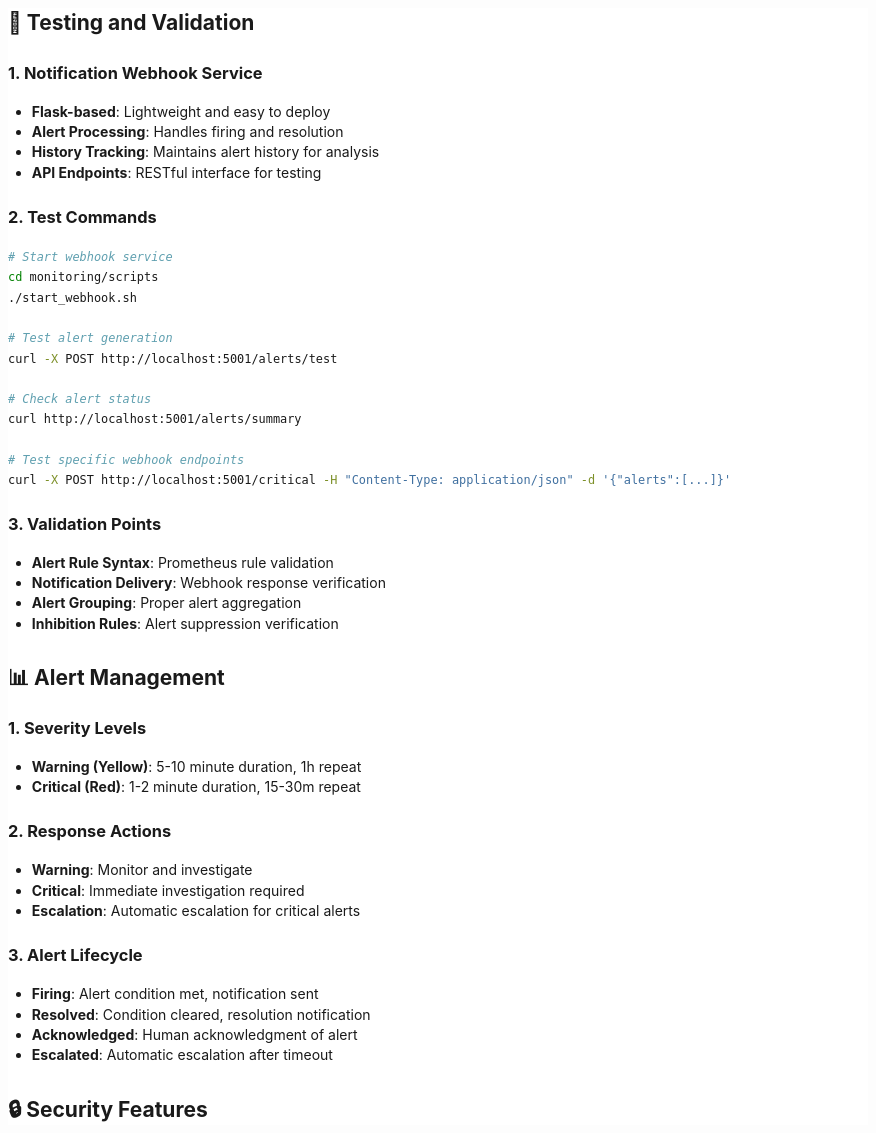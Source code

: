 ## 🧪 Testing and Validation

### 1. Notification Webhook Service
- **Flask-based**: Lightweight and easy to deploy
- **Alert Processing**: Handles firing and resolution
- **History Tracking**: Maintains alert history for analysis
- **API Endpoints**: RESTful interface for testing

### 2. Test Commands
```bash
# Start webhook service
cd monitoring/scripts
./start_webhook.sh

# Test alert generation
curl -X POST http://localhost:5001/alerts/test

# Check alert status
curl http://localhost:5001/alerts/summary

# Test specific webhook endpoints
curl -X POST http://localhost:5001/critical -H "Content-Type: application/json" -d '{"alerts":[...]}'
```

### 3. Validation Points
- **Alert Rule Syntax**: Prometheus rule validation
- **Notification Delivery**: Webhook response verification
- **Alert Grouping**: Proper alert aggregation
- **Inhibition Rules**: Alert suppression verification

## 📊 Alert Management

### 1. Severity Levels
- **Warning (Yellow)**: 5-10 minute duration, 1h repeat
- **Critical (Red)**: 1-2 minute duration, 15-30m repeat

### 2. Response Actions
- **Warning**: Monitor and investigate
- **Critical**: Immediate investigation required
- **Escalation**: Automatic escalation for critical alerts

### 3. Alert Lifecycle
- **Firing**: Alert condition met, notification sent
- **Resolved**: Condition cleared, resolution notification
- **Acknowledged**: Human acknowledgment of alert
- **Escalated**: Automatic escalation after timeout

## 🔒 Security Features
